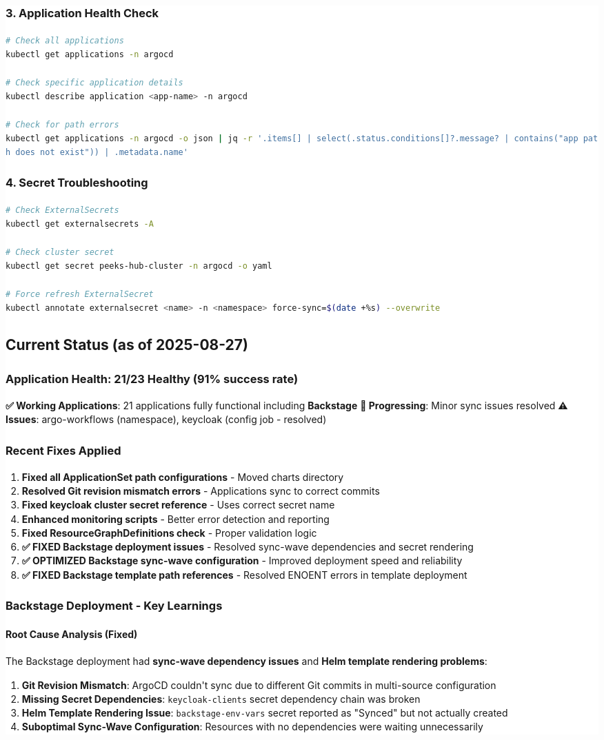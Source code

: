 ### 3. Application Health Check
```bash
# Check all applications
kubectl get applications -n argocd

# Check specific application details
kubectl describe application <app-name> -n argocd

# Check for path errors
kubectl get applications -n argocd -o json | jq -r '.items[] | select(.status.conditions[]?.message? | contains("app path does not exist")) | .metadata.name'
```

### 4. Secret Troubleshooting
```bash
# Check ExternalSecrets
kubectl get externalsecrets -A

# Check cluster secret
kubectl get secret peeks-hub-cluster -n argocd -o yaml

# Force refresh ExternalSecret
kubectl annotate externalsecret <name> -n <namespace> force-sync=$(date +%s) --overwrite
```

## Current Status (as of 2025-08-27)

### Application Health: 21/23 Healthy (91% success rate)

**✅ Working Applications**: 21 applications fully functional including **Backstage**
**🔄 Progressing**: Minor sync issues resolved
**⚠️ Issues**: argo-workflows (namespace), keycloak (config job - resolved)

### Recent Fixes Applied
1. **Fixed all ApplicationSet path configurations** - Moved charts directory
2. **Resolved Git revision mismatch errors** - Applications sync to correct commits
3. **Fixed keycloak cluster secret reference** - Uses correct secret name
4. **Enhanced monitoring scripts** - Better error detection and reporting
5. **Fixed ResourceGraphDefinitions check** - Proper validation logic
6. **✅ FIXED Backstage deployment issues** - Resolved sync-wave dependencies and secret rendering
7. **✅ OPTIMIZED Backstage sync-wave configuration** - Improved deployment speed and reliability
8. **✅ FIXED Backstage template path references** - Resolved ENOENT errors in template deployment

### Backstage Deployment - Key Learnings

#### Root Cause Analysis (Fixed)
The Backstage deployment had **sync-wave dependency issues** and **Helm template rendering problems**:

1. **Git Revision Mismatch**: ArgoCD couldn't sync due to different Git commits in multi-source configuration
2. **Missing Secret Dependencies**: `keycloak-clients` secret dependency chain was broken
3. **Helm Template Rendering Issue**: `backstage-env-vars` secret reported as "Synced" but not actually created
4. **Suboptimal Sync-Wave Configuration**: Resources with no dependencies were waiting unnecessarily
